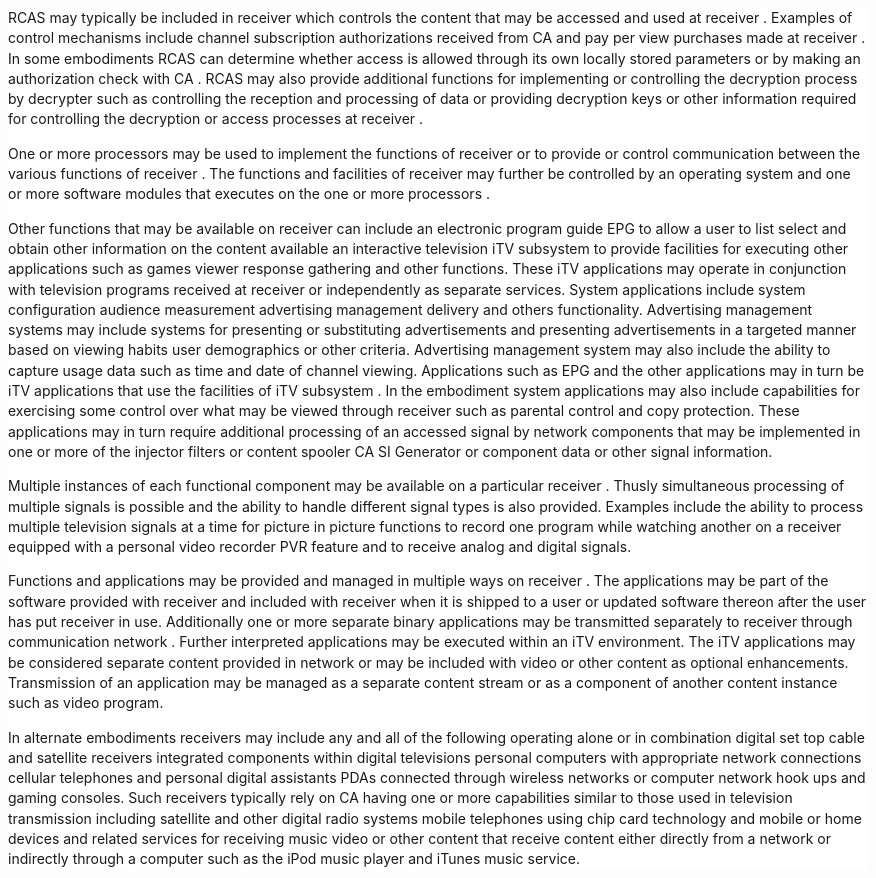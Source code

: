 RCAS may typically be included in receiver which controls the content that may be accessed and used at receiver . Examples of control mechanisms include channel subscription authorizations received from CA and pay per view purchases made at receiver . In some embodiments RCAS can determine whether access is allowed through its own locally stored parameters or by making an authorization check with CA . RCAS may also provide additional functions for implementing or controlling the decryption process by decrypter such as controlling the reception and processing of data or providing decryption keys or other information required for controlling the decryption or access processes at receiver .

One or more processors may be used to implement the functions of receiver or to provide or control communication between the various functions of receiver . The functions and facilities of receiver may further be controlled by an operating system and one or more software modules that executes on the one or more processors .

Other functions that may be available on receiver can include an electronic program guide EPG to allow a user to list select and obtain other information on the content available an interactive television iTV subsystem to provide facilities for executing other applications such as games viewer response gathering and other functions. These iTV applications may operate in conjunction with television programs received at receiver or independently as separate services. System applications include system configuration audience measurement advertising management delivery and others functionality. Advertising management systems may include systems for presenting or substituting advertisements and presenting advertisements in a targeted manner based on viewing habits user demographics or other criteria. Advertising management system may also include the ability to capture usage data such as time and date of channel viewing. Applications such as EPG and the other applications may in turn be iTV applications that use the facilities of iTV subsystem . In the embodiment system applications may also include capabilities for exercising some control over what may be viewed through receiver such as parental control and copy protection. These applications may in turn require additional processing of an accessed signal by network components that may be implemented in one or more of the injector filters or content spooler CA SI Generator or component data or other signal information.

Multiple instances of each functional component may be available on a particular receiver . Thusly simultaneous processing of multiple signals is possible and the ability to handle different signal types is also provided. Examples include the ability to process multiple television signals at a time for picture in picture functions to record one program while watching another on a receiver equipped with a personal video recorder PVR feature and to receive analog and digital signals.

Functions and applications may be provided and managed in multiple ways on receiver . The applications may be part of the software provided with receiver and included with receiver when it is shipped to a user or updated software thereon after the user has put receiver in use. Additionally one or more separate binary applications may be transmitted separately to receiver through communication network . Further interpreted applications may be executed within an iTV environment. The iTV applications may be considered separate content provided in network or may be included with video or other content as optional enhancements. Transmission of an application may be managed as a separate content stream or as a component of another content instance such as video program.

In alternate embodiments receivers may include any and all of the following operating alone or in combination digital set top cable and satellite receivers integrated components within digital televisions personal computers with appropriate network connections cellular telephones and personal digital assistants PDAs connected through wireless networks or computer network hook ups and gaming consoles. Such receivers typically rely on CA having one or more capabilities similar to those used in television transmission including satellite and other digital radio systems mobile telephones using chip card technology and mobile or home devices and related services for receiving music video or other content that receive content either directly from a network or indirectly through a computer such as the iPod music player and iTunes music service.
